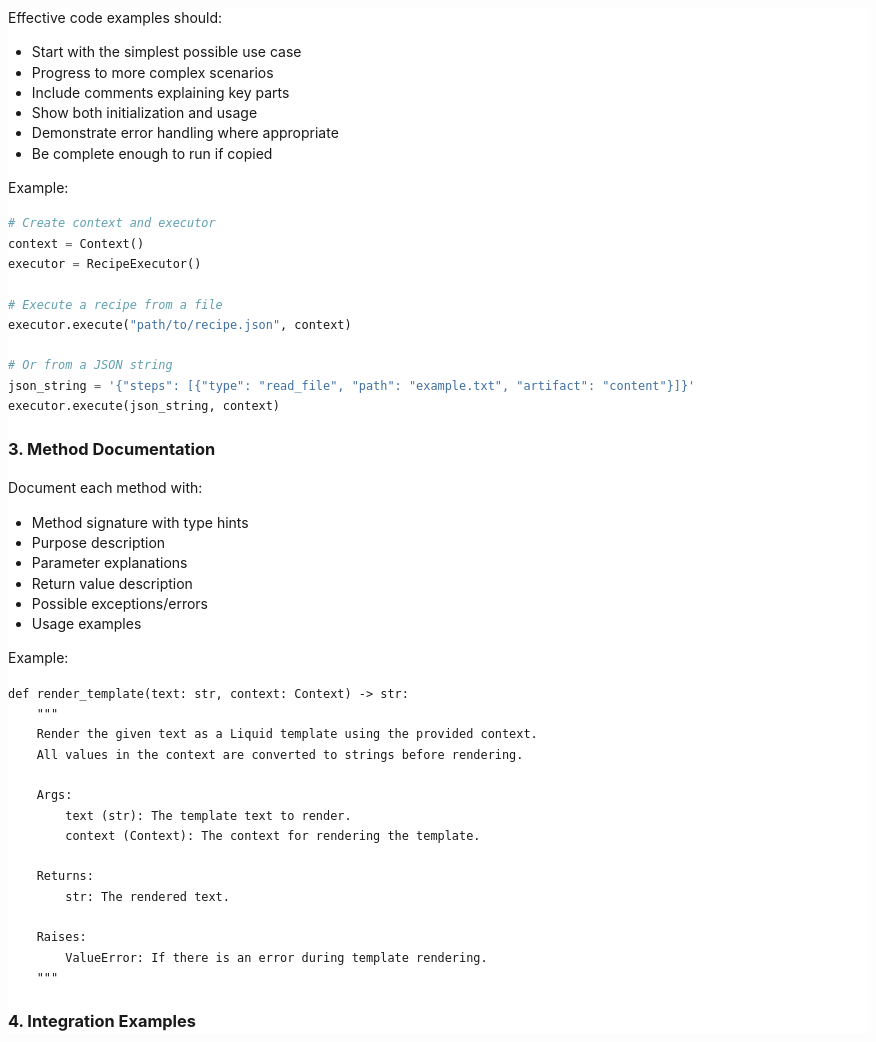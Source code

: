 Effective code examples should:
- Start with the simplest possible use case
- Progress to more complex scenarios
- Include comments explaining key parts
- Show both initialization and usage
- Demonstrate error handling where appropriate
- Be complete enough to run if copied

Example:
```python
# Create context and executor
context = Context()
executor = RecipeExecutor()

# Execute a recipe from a file
executor.execute("path/to/recipe.json", context)

# Or from a JSON string
json_string = '{"steps": [{"type": "read_file", "path": "example.txt", "artifact": "content"}]}'
executor.execute(json_string, context)
```

### 3. Method Documentation

Document each method with:
- Method signature with type hints
- Purpose description
- Parameter explanations
- Return value description
- Possible exceptions/errors
- Usage examples

Example:
```
def render_template(text: str, context: Context) -> str:
    """
    Render the given text as a Liquid template using the provided context.
    All values in the context are converted to strings before rendering.

    Args:
        text (str): The template text to render.
        context (Context): The context for rendering the template.

    Returns:
        str: The rendered text.

    Raises:
        ValueError: If there is an error during template rendering.
    """
```

### 4. Integration Examples
